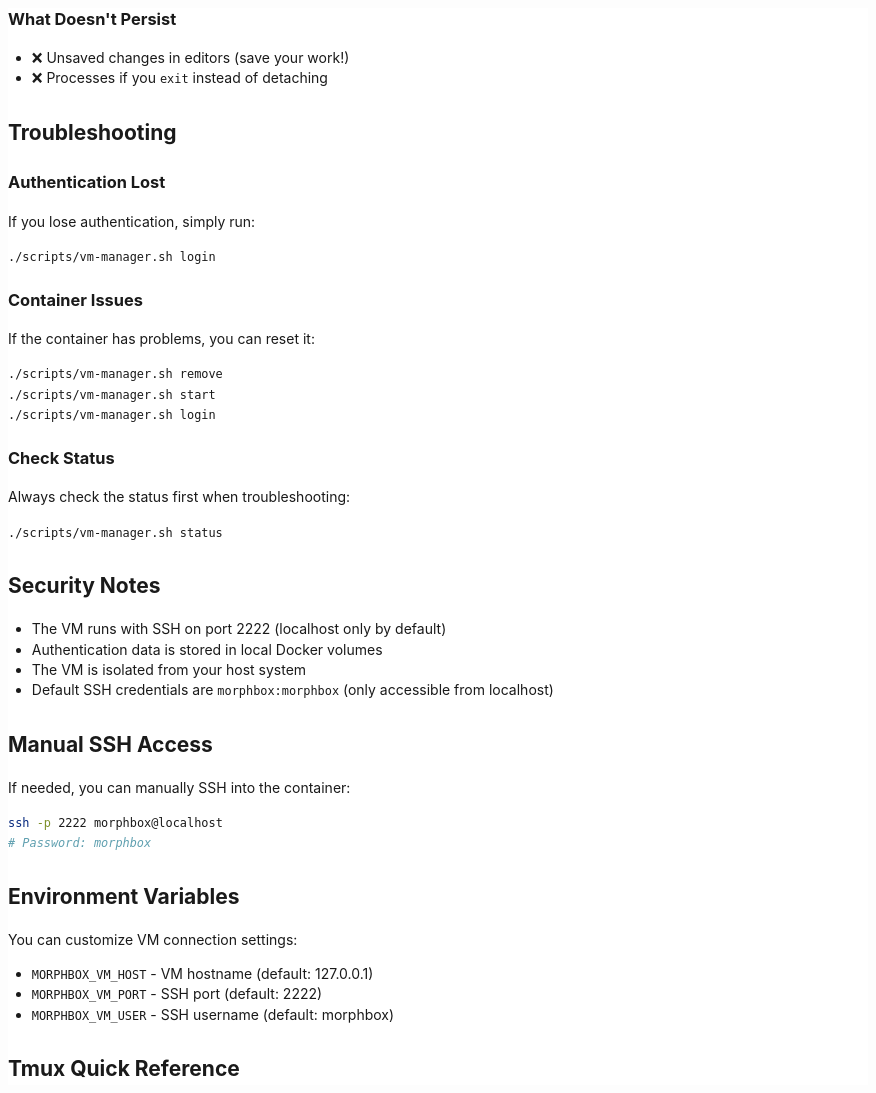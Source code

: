 ### What Doesn't Persist
- ❌ Unsaved changes in editors (save your work!)
- ❌ Processes if you `exit` instead of detaching

## Troubleshooting

### Authentication Lost
If you lose authentication, simply run:
```bash
./scripts/vm-manager.sh login
```

### Container Issues
If the container has problems, you can reset it:
```bash
./scripts/vm-manager.sh remove
./scripts/vm-manager.sh start
./scripts/vm-manager.sh login
```

### Check Status
Always check the status first when troubleshooting:
```bash
./scripts/vm-manager.sh status
```

## Security Notes

- The VM runs with SSH on port 2222 (localhost only by default)
- Authentication data is stored in local Docker volumes
- The VM is isolated from your host system
- Default SSH credentials are `morphbox:morphbox` (only accessible from localhost)

## Manual SSH Access

If needed, you can manually SSH into the container:
```bash
ssh -p 2222 morphbox@localhost
# Password: morphbox
```

## Environment Variables

You can customize VM connection settings:
- `MORPHBOX_VM_HOST` - VM hostname (default: 127.0.0.1)
- `MORPHBOX_VM_PORT` - SSH port (default: 2222)  
- `MORPHBOX_VM_USER` - SSH username (default: morphbox)

## Tmux Quick Reference
